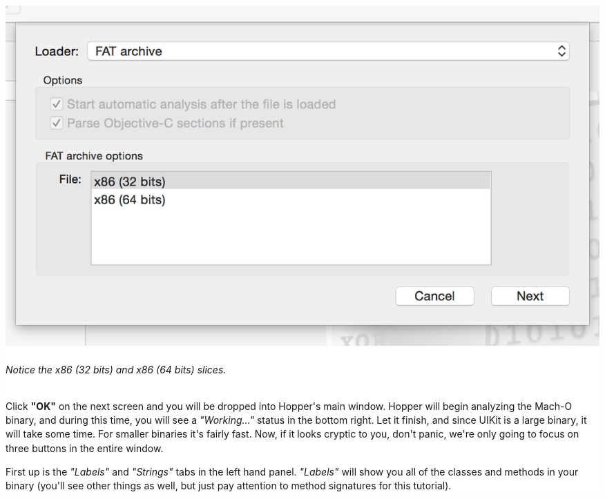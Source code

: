![fat](./images/fat.png)
###### Notice the x86 (32 bits) and x86 (64 bits) slices.

Click **"OK"** on the next screen and you will be dropped into Hopper's main window. Hopper will begin analyzing the Mach-O binary, and during this time, you will see a _"Working..."_ status in the bottom right. Let it finish, and since UIKit is a large binary, it will take some time. For smaller binaries it's fairly fast. Now, if it looks cryptic to you, don't panic, we're only going to focus on three buttons in the entire window.

First up is the _"Labels"_ and _"Strings"_ tabs in the left hand panel. _"Labels"_ will show you all of the classes and methods in your binary (you'll see other things as well, but just pay attention to method signatures for this tutorial).

